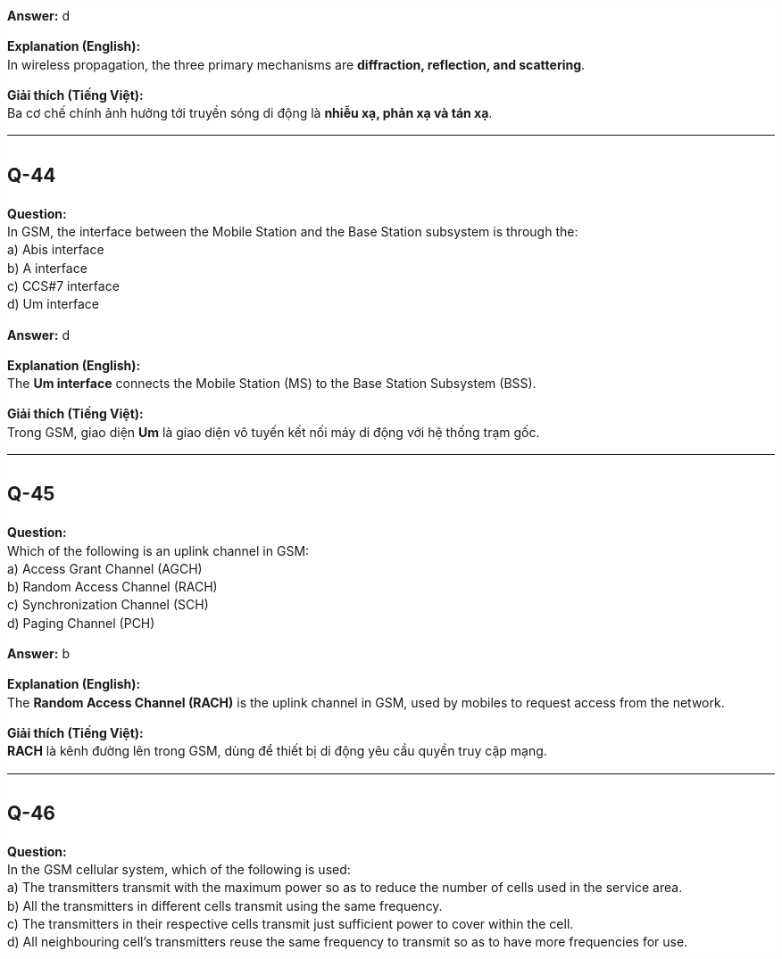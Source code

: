**Answer:** d  

**Explanation (English):**  
In wireless propagation, the three primary mechanisms are **diffraction, reflection, and scattering**.  

**Giải thích (Tiếng Việt):**  
Ba cơ chế chính ảnh hưởng tới truyền sóng di động là **nhiễu xạ, phản xạ và tán xạ**.  

---

## Q-44
**Question:**  
In GSM, the interface between the Mobile Station and the Base Station subsystem is through the:  
a) Abis interface  
b) A interface  
c) CCS#7 interface  
d) Um interface  

**Answer:** d  

**Explanation (English):**  
The **Um interface** connects the Mobile Station (MS) to the Base Station Subsystem (BSS).  

**Giải thích (Tiếng Việt):**  
Trong GSM, giao diện **Um** là giao diện vô tuyến kết nối máy di động với hệ thống trạm gốc.  

---

## Q-45
**Question:**  
Which of the following is an uplink channel in GSM:  
a) Access Grant Channel (AGCH)  
b) Random Access Channel (RACH)  
c) Synchronization Channel (SCH)  
d) Paging Channel (PCH)  

**Answer:** b  

**Explanation (English):**  
The **Random Access Channel (RACH)** is the uplink channel in GSM, used by mobiles to request access from the network.  

**Giải thích (Tiếng Việt):**  
**RACH** là kênh đường lên trong GSM, dùng để thiết bị di động yêu cầu quyền truy cập mạng.  

---

## Q-46
**Question:**  
In the GSM cellular system, which of the following is used:  
a) The transmitters transmit with the maximum power so as to reduce the number of cells used in the service area.  
b) All the transmitters in different cells transmit using the same frequency.  
c) The transmitters in their respective cells transmit just sufficient power to cover within the cell.  
d) All neighbouring cell’s transmitters reuse the same frequency to transmit so as to have more frequencies for use.  
